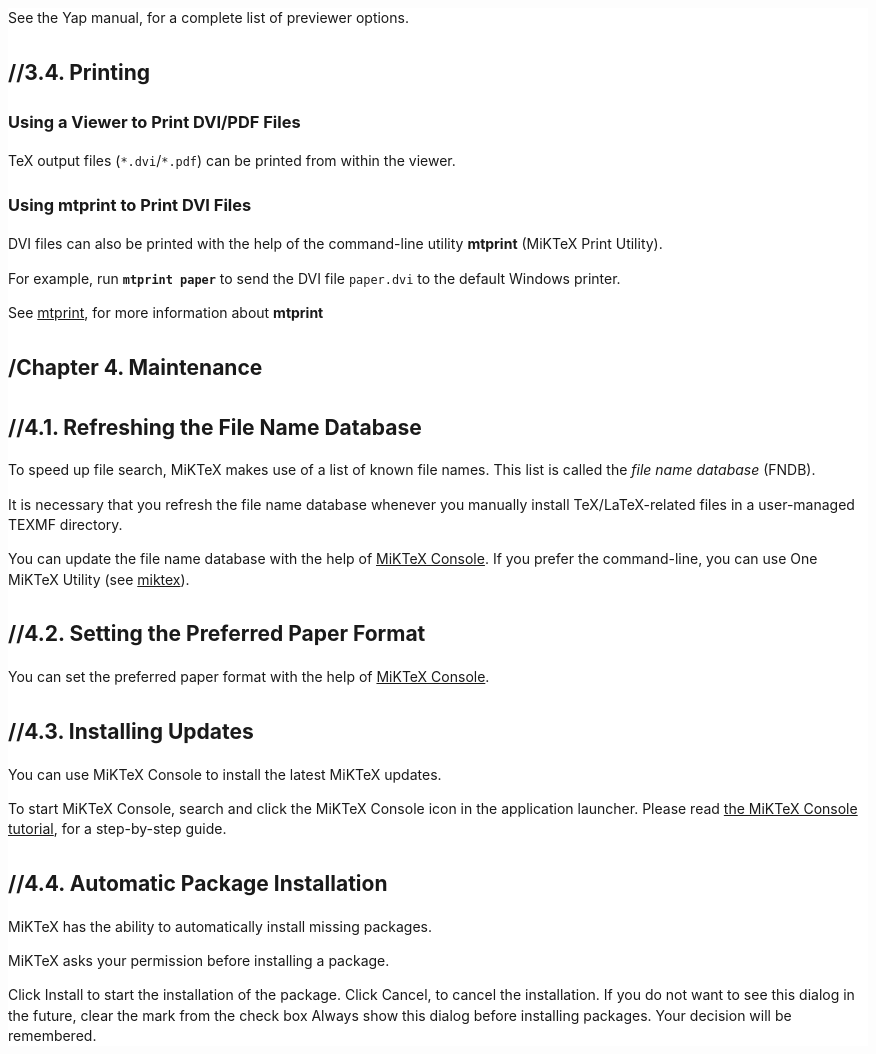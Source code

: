 See the Yap manual, for a complete list of previewer options.

//3.4. Printing
----------------

### Using a Viewer to Print DVI/PDF Files

TeX output files (`*.dvi`/`*.pdf`) can be printed from within the viewer.

### Using **mtprint** to Print DVI Files

DVI files can also be printed with the help of the command-line utility 
**mtprint** (MiKTeX Print Utility).

For example, run **`mtprint paper`** to send the DVI file `paper.dvi` to 
the default Windows printer.

See [mtprint], for more information about **mtprint**

/Chapter 4. Maintenance
-------------------------------

//4.1. Refreshing the File Name Database
-----------------------------------------

To speed up file search, MiKTeX makes use of a list of known file names. This 
list is called the _file name database_ (FNDB).

It is necessary that you refresh the file name database whenever you manually 
install TeX/LaTeX-related files in a user-managed TEXMF directory.

You can update the file name database with the help of 
[MiKTeX Console](https://miktex.org/howto/miktex-console). 
If you prefer the command-line, you can use One MiKTeX Utility (see [miktex]).

//4.2. Setting the Preferred Paper Format
------------------------------------------

You can set the preferred paper format with the help of [MiKTeX Console](https://miktex.org/howto/miktex-console).

//4.3. Installing Updates
--------------------------

You can use MiKTeX Console to install the latest MiKTeX updates.

To start MiKTeX Console, search and click the MiKTeX Console icon in the application launcher. Please read [the MiKTeX Console tutorial](https://miktex.org/howto/miktex-console), for a step-by-step guide.

//4.4. Automatic Package Installation
--------------------------------------

MiKTeX has the ability to automatically install missing packages.

MiKTeX asks your permission before installing a package.

Click Install to start the installation of the package. Click Cancel, to cancel 
the installation. If you do not want to see this dialog in the future, 
clear the mark from the check box Always show this dialog before installing 
packages. Your decision will be remembered.


[About this Document]: https://docs.miktex.org/manual/preface.html
[I. User Guide]: https://docs.miktex.org/manual/userguide.html
[1. Introduction]: https://docs.miktex.org/manual/intro.html
[About this Manual]: https://docs.miktex.org/manual/intro.html#aboutmanual
[About MiKTeX]: https://docs.miktex.org/manual/about.html
[How to Get MiKTeX]: https://docs.miktex.org/manual/howtoget.html
[Give Back]: https://docs.miktex.org/manual/registering.html
[The MiKTeX Project Page]: https://docs.miktex.org/manual/projectpage.html
[Documentation]: https://docs.miktex.org/manual/otherdoc.html
[2. Installing MiKTeX]: https://docs.miktex.org/manual/installing.html
[Windows]: https://docs.miktex.org/manual/installing.html#installwin
[macOS]: https://docs.miktex.org/manual/installmac.html
[Linux]: https://docs.miktex.org/manual/installunx.html
[3. Using MiKTeX]: https://docs.miktex.org/manual/localguide.html
[Getting Started]: https://docs.miktex.org/manual/localguide.html#gettingstarted
[Unique TeX features]: https://docs.miktex.org/manual/texfeatures.html
[Automatic Package Installation]: https://docs.miktex.org/manual/texfeatures.html#autoinstalloptions
[Finding out Package Usages]: https://docs.miktex.org/manual/texfeatures.html#recpkgusg
[Specifying Additional Input Directories]: https://docs.miktex.org/manual/texfeatures.html#includedirectory
[Specifying the Directory for Auxiliary Files]: https://docs.miktex.org/manual/texfeatures.html#auxdirectory
[texify: The MiKTeX Compiler Driver]: https://docs.miktex.org/manual/texifying.html
[Printing]: https://docs.miktex.org/manual/printing.html
[Using a Viewer to Print DVI/PDF Files]: https://docs.miktex.org/manual/printing.html#id774449
[Using mtprint to Print DVI Files]: https://docs.miktex.org/manual/printing.html#id774468
[4. Maintenance]: https://docs.miktex.org/manual/configuring.html
[Refreshing the File Name Database]: https://docs.miktex.org/manual/configuring.html#fndbupdate
[Setting the Preferred Paper Format]: https://docs.miktex.org/manual/papersize.html
[Installing Updates]: https://docs.miktex.org/manual/updating.html
[Automatic Package Installation]: https://docs.miktex.org/manual/autoinstall.html
[Integrating Local Additions]: https://docs.miktex.org/manual/localadditions.html
[5. Advanced Topics]: https://docs.miktex.org/manual/advanced.html
[Managing Font Map Files]: https://docs.miktex.org/manual/advanced.html#psfonts
[Changing TEXMF run-time parameters]: https://docs.miktex.org/manual/runtimeparams.html
[II. Reference]: https://docs.miktex.org/manual/reference.html
[6. Programs]: https://docs.miktex.org/manual/programs.html
[miktex-bibtex]: https://docs.miktex.org/manual/miktex-bibtex.html
[miktex-dvicopy]: https://docs.miktex.org/manual/miktex-dvicopy.html
[miktex-dvips]: https://docs.miktex.org/manual/miktex-dvips.html
[findtexmf]: https://docs.miktex.org/manual/findtexmf.html
[miktex-gftodvi]: https://docs.miktex.org/manual/miktex-gftodvi.html
[initexmf]: https://docs.miktex.org/manual/initexmf.html
[miktex-filesystem]: https://docs.miktex.org/manual/miktex-filesystem.html
[miktex-filetypes]: https://docs.miktex.org/manual/miktex-filetypes.html
[miktex-fndb]: https://docs.miktex.org/manual/miktex-fndb.html
[miktex-fontmaps]: https://docs.miktex.org/manual/miktex-fontmaps.html
[miktex-formats]: https://docs.miktex.org/manual/miktex-formats.html
[miktex-links]: https://docs.miktex.org/manual/miktex-links.html
[miktex-languages]: https://docs.miktex.org/manual/miktex-languages.html
[miktex-luatex]: https://docs.miktex.org/manual/miktex-luatex.html
[miktex-mf]: https://docs.miktex.org/manual/miktex-mf.html
[miktex-mpost]: https://docs.miktex.org/manual/miktex-mpost.html
[miktex-packages]: https://docs.miktex.org/manual/miktex-packages.html
[miktex-repositories]: https://docs.miktex.org/manual/miktex-repositories.html
[miktex]: https://docs.miktex.org/manual/miktex.html
[miktexsetup]: https://docs.miktex.org/manual/miktexsetup.html
[mpm]: https://docs.miktex.org/manual/mpm.html
[mthelp]: https://docs.miktex.org/manual/mthelp.html
[mtprint]: https://docs.miktex.org/manual/mtprint.html
[miktex-pdftex]: https://docs.miktex.org/manual/miktex-pdftex.html
[setupwiz]: https://docs.miktex.org/manual/setupwiz.html
[miktex-tex]: https://docs.miktex.org/manual/miktex-tex.html
[texify]: https://docs.miktex.org/manual/texify.html
[miktex-xetex]: https://docs.miktex.org/manual/miktex-xetex.html
[7. Files]: https://docs.miktex.org/manual/files.html
[miktex.ini]: https://docs.miktex.org/manual/miktex.ini.html
[pdftex.cfg]: https://docs.miktex.org/manual/pdftex.cfg.html
[8. Environment variables]: https://docs.miktex.org/manual/envvars.html
[9. Trace Streams]: https://docs.miktex.org/manual/tracestreams.html
[10. Run-Time Defaults]: https://docs.miktex.org/manual/defaults.html
[All MiKTeX Programs]: https://docs.miktex.org/manual/defaults.html#miktexconfig
[BibTeX]: https://docs.miktex.org/manual/bibtexdefaults.html
[All TeXMF Programs]: https://docs.miktex.org/manual/texmfdefaults.html
[All TeX Programs]: https://docs.miktex.org/manual/texdefaults.html
[pdfTeX]: https://docs.miktex.org/manual/pdftexdefaults.html
[METAFONT & MetaPost]: https://docs.miktex.org/manual/mpmfdefaults.html
[METAFONT]: https://docs.miktex.org/manual/mfdefaults.html
[MetaPost]: https://docs.miktex.org/manual/mpostdefaults.html
[Index]: https://docs.miktex.org/manual/dx.html 
[miktex-bibtex]: #miktex-bibtex
[miktex-dvicopy]: #miktex-dvicopy
[miktex-dvips]: #miktex-dvips
[findtexmf]: #findtexmf
[miktex-gftodvi]: #miktex-gftodvi
[initexmf]: #initexmf
[miktex-filesystem]: #miktex-filesystem
[miktex-filetypes]: #miktex-filetypes
[miktex-fndb]: #miktex-fndb
[miktex-fontmaps]: #miktex-fontmaps
[miktex-formats]: #miktex-formats
[miktex-links]: #miktex-links
[miktex-languages]: #miktex-languages
[miktex-luatex]: #miktex-luatex
[miktex-mf]: #miktex-mf
[miktex-mpost]: #miktex-mpost
[miktex-packages]: #miktex-packages
[miktex-repositories]: #miktex-repositories
[miktex]: #miktex
[miktexsetup]: #miktexsetup
[mpm]: #mpm
[mthelp]: #mthelp
[mtprint]: #mtprint
[miktex-pdftex]: #miktex-pdftex
[setupwiz]: #setupwiz
[miktex-tex]: #miktex-tex
[texify]: #texify
[miktex-xetex]: #miktex-xetex
[miktex.ini]: #miktex.ini
[pdftex.cfg]: #pdftex.cfg
